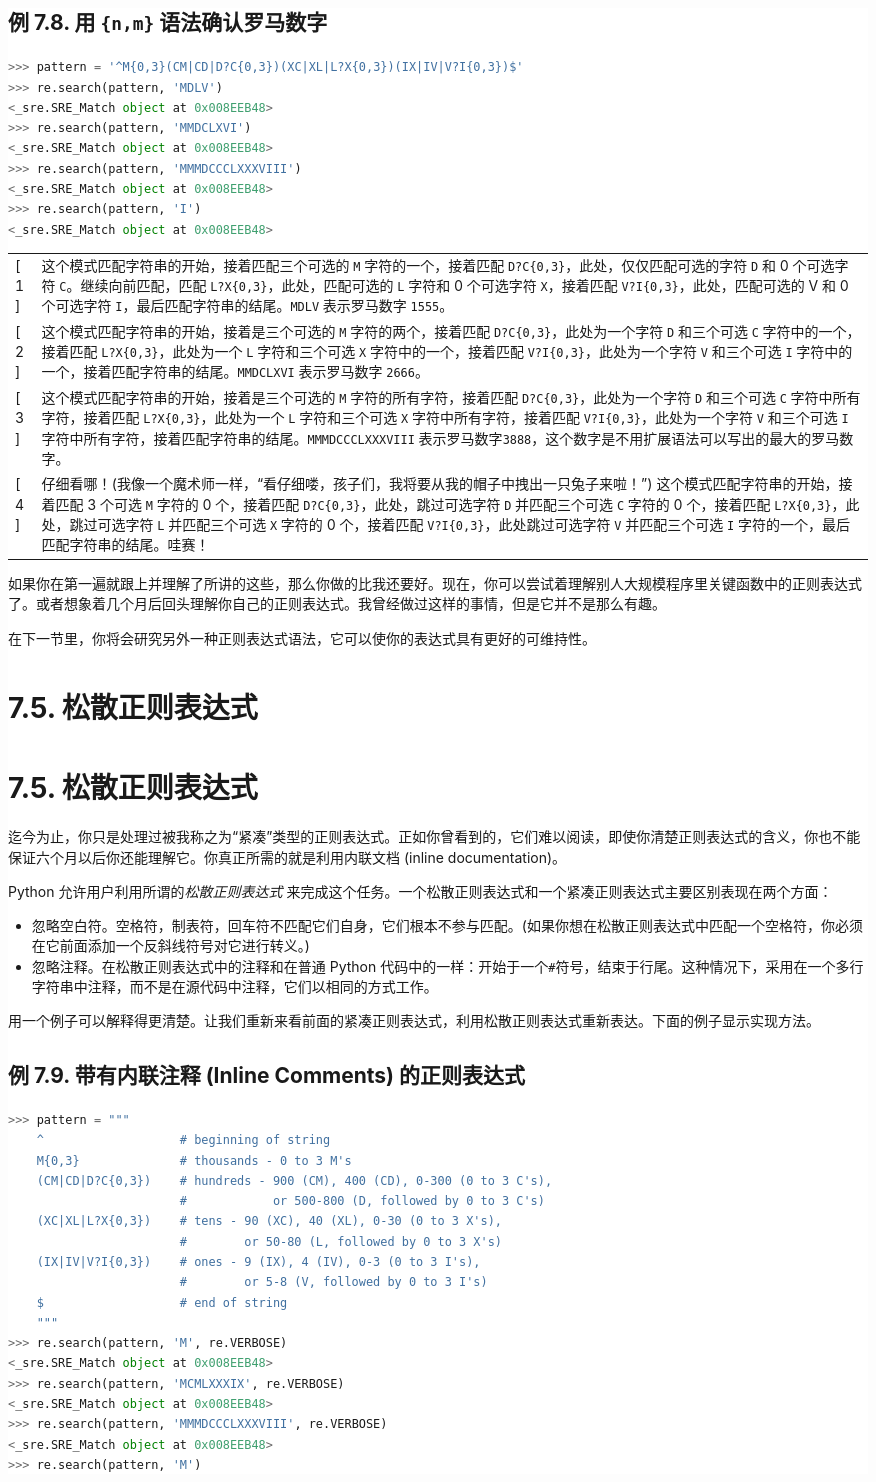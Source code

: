 ## 例 7.8\. 用 `{n,m}` 语法确认罗马数字

```py
>>> pattern = '^M{0,3}(CM|CD|D?C{0,3})(XC|XL|L?X{0,3})(IX|IV|V?I{0,3})$'
>>> re.search(pattern, 'MDLV')             
<_sre.SRE_Match object at 0x008EEB48>
>>> re.search(pattern, 'MMDCLXVI')         
<_sre.SRE_Match object at 0x008EEB48>
>>> re.search(pattern, 'MMMDCCCLXXXVIII')  
<_sre.SRE_Match object at 0x008EEB48>
>>> re.search(pattern, 'I')                
<_sre.SRE_Match object at 0x008EEB48> 
```

|  |  |
| --- | --- |
| [1] | 这个模式匹配字符串的开始，接着匹配三个可选的 `M` 字符的一个，接着匹配 `D?C{0,3}`，此处，仅仅匹配可选的字符 `D` 和 0 个可选字符 `C`。继续向前匹配，匹配 `L?X{0,3}`，此处，匹配可选的 `L` 字符和 0 个可选字符 `X`，接着匹配 `V?I{0,3}`，此处，匹配可选的 V 和 0 个可选字符 `I`，最后匹配字符串的结尾。`MDLV` 表示罗马数字 `1555`。 |
| [2] | 这个模式匹配字符串的开始，接着是三个可选的 `M` 字符的两个，接着匹配 `D?C{0,3}`，此处为一个字符 `D` 和三个可选 `C` 字符中的一个，接着匹配 `L?X{0,3}`，此处为一个 `L` 字符和三个可选 `X` 字符中的一个，接着匹配 `V?I{0,3}`，此处为一个字符 `V` 和三个可选 `I` 字符中的一个，接着匹配字符串的结尾。`MMDCLXVI` 表示罗马数字 `2666`。 |
| [3] | 这个模式匹配字符串的开始，接着是三个可选的 `M` 字符的所有字符，接着匹配 `D?C{0,3}`，此处为一个字符 `D` 和三个可选 `C` 字符中所有字符，接着匹配 `L?X{0,3}`，此处为一个 `L` 字符和三个可选 `X` 字符中所有字符，接着匹配 `V?I{0,3}`，此处为一个字符 `V` 和三个可选 `I` 字符中所有字符，接着匹配字符串的结尾。`MMMDCCCLXXXVIII` 表示罗马数字`3888`，这个数字是不用扩展语法可以写出的最大的罗马数字。 |
| [4] | 仔细看哪！(我像一个魔术师一样，“看仔细喽，孩子们，我将要从我的帽子中拽出一只兔子来啦！”) 这个模式匹配字符串的开始，接着匹配 3 个可选 `M` 字符的 0 个，接着匹配 `D?C{0,3}`，此处，跳过可选字符 `D` 并匹配三个可选 `C` 字符的 0 个，接着匹配 `L?X{0,3}`，此处，跳过可选字符 `L` 并匹配三个可选 `X` 字符的 0 个，接着匹配 `V?I{0,3}`，此处跳过可选字符 `V` 并匹配三个可选 `I` 字符的一个，最后匹配字符串的结尾。哇赛！ |

如果你在第一遍就跟上并理解了所讲的这些，那么你做的比我还要好。现在，你可以尝试着理解别人大规模程序里关键函数中的正则表达式了。或者想象着几个月后回头理解你自己的正则表达式。我曾经做过这样的事情，但是它并不是那么有趣。

在下一节里，你将会研究另外一种正则表达式语法，它可以使你的表达式具有更好的可维持性。

# 7.5\. 松散正则表达式

# 7.5\. 松散正则表达式

迄今为止，你只是处理过被我称之为“紧凑”类型的正则表达式。正如你曾看到的，它们难以阅读，即使你清楚正则表达式的含义，你也不能保证六个月以后你还能理解它。你真正所需的就是利用内联文档 (inline documentation)。

Python 允许用户利用所谓的*松散正则表达式* 来完成这个任务。一个松散正则表达式和一个紧凑正则表达式主要区别表现在两个方面：

*   忽略空白符。空格符，制表符，回车符不匹配它们自身，它们根本不参与匹配。(如果你想在松散正则表达式中匹配一个空格符，你必须在它前面添加一个反斜线符号对它进行转义。)
*   忽略注释。在松散正则表达式中的注释和在普通 Python 代码中的一样：开始于一个`#`符号，结束于行尾。这种情况下，采用在一个多行字符串中注释，而不是在源代码中注释，它们以相同的方式工作。

用一个例子可以解释得更清楚。让我们重新来看前面的紧凑正则表达式，利用松散正则表达式重新表达。下面的例子显示实现方法。

## 例 7.9\. 带有内联注释 (Inline Comments) 的正则表达式

```py
>>> pattern = """
    ^                   # beginning of string
    M{0,3}              # thousands - 0 to 3 M's
    (CM|CD|D?C{0,3})    # hundreds - 900 (CM), 400 (CD), 0-300 (0 to 3 C's),
                        #            or 500-800 (D, followed by 0 to 3 C's)
    (XC|XL|L?X{0,3})    # tens - 90 (XC), 40 (XL), 0-30 (0 to 3 X's),
                        #        or 50-80 (L, followed by 0 to 3 X's)
    (IX|IV|V?I{0,3})    # ones - 9 (IX), 4 (IV), 0-3 (0 to 3 I's),
                        #        or 5-8 (V, followed by 0 to 3 I's)
    $                   # end of string
    """
>>> re.search(pattern, 'M', re.VERBOSE)                
<_sre.SRE_Match object at 0x008EEB48>
>>> re.search(pattern, 'MCMLXXXIX', re.VERBOSE)        
<_sre.SRE_Match object at 0x008EEB48>
>>> re.search(pattern, 'MMMDCCCLXXXVIII', re.VERBOSE)  
<_sre.SRE_Match object at 0x008EEB48>
>>> re.search(pattern, 'M') 
```